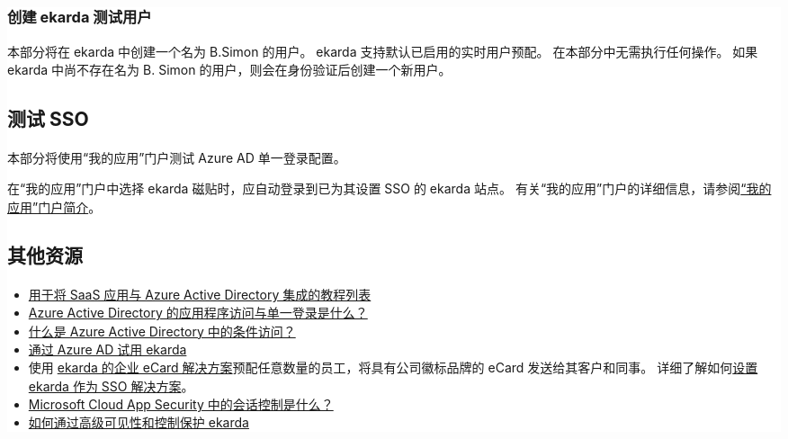 ### <a name="create-an-ekarda-test-user"></a>创建 ekarda 测试用户

本部分将在 ekarda 中创建一个名为 B.Simon 的用户。 ekarda 支持默认已启用的实时用户预配。 在本部分中无需执行任何操作。 如果 ekarda 中尚不存在名为 B. Simon 的用户，则会在身份验证后创建一个新用户。

## <a name="test-sso"></a>测试 SSO

本部分将使用“我的应用”门户测试 Azure AD 单一登录配置。

在“我的应用”门户中选择 ekarda 磁贴时，应自动登录到已为其设置 SSO 的 ekarda 站点。 有关“我的应用”门户的详细信息，请参阅[“我的应用”门户简介](https://docs.microsoft.com/azure/active-directory/active-directory-saas-access-panel-introduction)。

## <a name="additional-resources"></a>其他资源

* [用于将 SaaS 应用与 Azure Active Directory 集成的教程列表](https://docs.microsoft.com/azure/active-directory/active-directory-saas-tutorial-list)
* [Azure Active Directory 的应用程序访问与单一登录是什么？](https://docs.microsoft.com/azure/active-directory/active-directory-appssoaccess-whatis)
* [什么是 Azure Active Directory 中的条件访问？](https://docs.microsoft.com/azure/active-directory/conditional-access/overview)
* [通过 Azure AD 试用 ekarda](https://aad.portal.azure.com/)
* 使用 [ekarda 的企业 eCard 解决方案](https://ekarda.com/ecards-ecards-with-logo-for-business-corporate-enterprise)预配任意数量的员工，将具有公司徽标品牌的 eCard 发送给其客户和同事。 详细了解如何[设置 ekarda 作为 SSO 解决方案](https://support.ekarda.com/#SSO-Implementation)。
* [Microsoft Cloud App Security 中的会话控制是什么？](https://docs.microsoft.com/cloud-app-security/proxy-intro-aad)
* [如何通过高级可见性和控制保护 ekarda](https://docs.microsoft.com/cloud-app-security/proxy-intro-aad)
